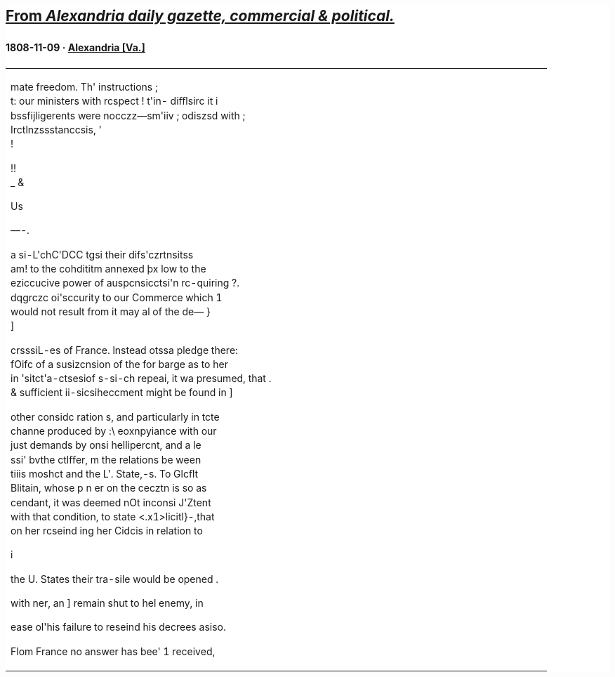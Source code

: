 
## [From _Alexandria daily gazette, commercial & political._](https://www.loc.gov/resource/sn84024013/1808-11-09/ed-1/?sp=2)

#### 1808-11-09 &middot; [Alexandria [Va.]](http://dbpedia.org/resource/Alexandria%2C_Virginia)

<table style="width: 100%;"><tr><td style="width: 50%">

mate freedom. Th&#x27; instructions ;  
t: our ministers with rcspect ! t&#x27;in- diﬄsirc it i  
bssfijligerents were nocczz—sm&#x27;iiv ; odiszsd with ;  
Irctlnzssstanccsis, &#x27;  
!  
  
  
!!  
_ &amp;  
  
Us  
  
  
—_-_.  
  
a si-L&#x27;chC&#x27;DCC tgsi their difs&#x27;czrtnsitss  
am! to the cohdititm annexed þx low to the  
eziccucive power of auspcnsicctsi&#x27;n rc-quiring ?.  
dqgrczc oi&#x27;sccurity to our Commerce which 1  
would not result from it may al of the de— }  
]  
  
  
crsssiL-es of France. lnstead otssa pledge there:­  
fOifc of a susizcnsion of the for barge as to her  
in &#x27;sitct&#x27;a-ctsesiof s-si-ch repeai, it wa presumed, that .  
&amp; sufficient ii-sicsiheccment might be found in ]  
  
other considc ration s, and particularly in tcte  
channe produced by :\ eoxnpyiance with our  
just demands by onsi hellipercnt, and a le­  
ssi&#x27; bvthe ctlﬀer, m the relations be ween  
tiiis moshct and the L&#x27;. State,-s. To Glcﬂt  
Blitain, whose p n er on the cecztn is so as­  
cendant, it was deemed nOt inconsi J&#x27;Ztent  
with that condition, to state &lt;.x1&gt;licitl}-,that  
on her rcseind ing her Cidcis in relation to  
  
i  
  
the U. States their tra-sile would be opened .  
  
with ner, an ] remain shut to hel enemy, in  
  
ease ol&#x27;his failure to reseind his decrees asiso.  
  
Flom France no answer has bee&#x27; 1 received,  
  
